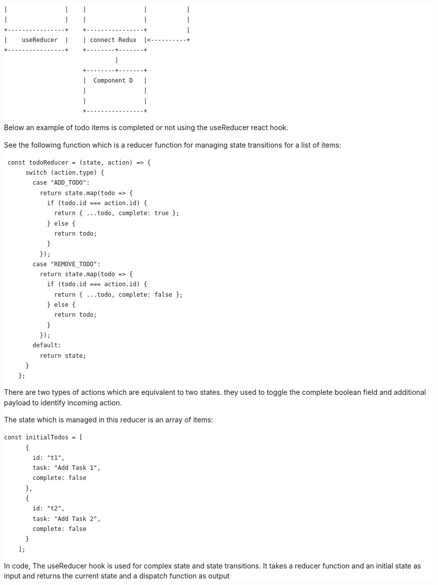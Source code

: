     |                |    |                |           |
    |                |    |                |           |
    +----------------+    +----------------+           |
    |    useReducer  |    | connect Redux  |<----------+
    +----------------+    +--------+-------+
                                   |
                          +--------+-------+
                          |  Component D   |
                          |                |
                          |                |
                          +----------------+

Below an example of todo items is completed or not using the useReducer react hook.

See the following function which  is a reducer function for managing state transitions for a list of items:

     const todoReducer = (state, action) => {
          switch (action.type) {
            case "ADD_TODO":
              return state.map(todo => {
                if (todo.id === action.id) {
                  return { ...todo, complete: true };
                } else {
                  return todo;
                }
              });
            case "REMOVE_TODO":
              return state.map(todo => {
                if (todo.id === action.id) {
                  return { ...todo, complete: false };
                } else {
                  return todo;
                }
              });
            default:
              return state;
          }
        };
There are two types of actions which are equivalent to two states. they used to toggle the complete boolean field and additional payload to identify incoming action.

The state which is managed in this reducer is an array of items:

    const initialTodos = [
          {
            id: "t1",
            task: "Add Task 1",
            complete: false
          },
          {
            id: "t2",
            task: "Add Task 2",
            complete: false
          }
        ];
In code, The useReducer hook is used for complex state and state transitions. It takes a reducer function and an initial state as input and returns the current state and a dispatch function as output
